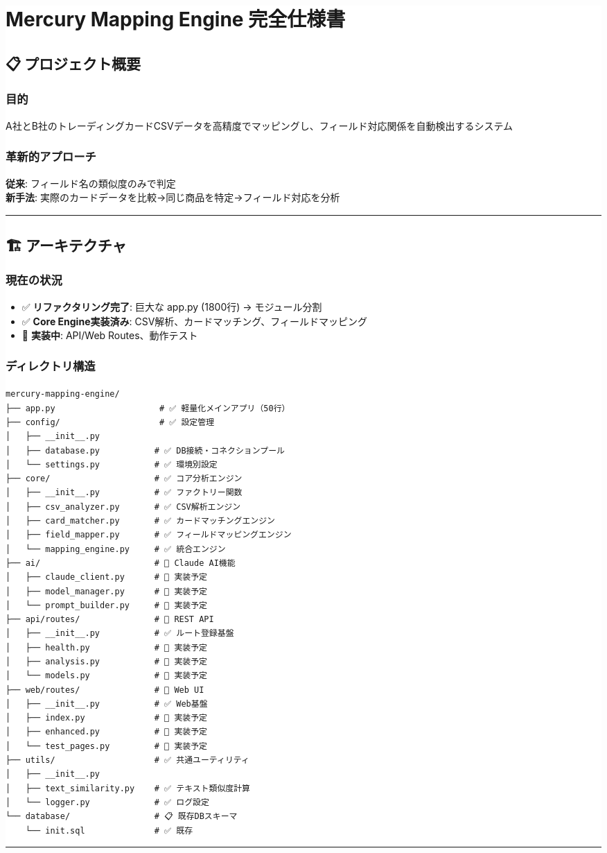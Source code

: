 # Mercury Mapping Engine 完全仕様書

## 📋 プロジェクト概要

### 目的
A社とB社のトレーディングカードCSVデータを高精度でマッピングし、フィールド対応関係を自動検出するシステム

### 革新的アプローチ
**従来**: フィールド名の類似度のみで判定  
**新手法**: 実際のカードデータを比較→同じ商品を特定→フィールド対応を分析

---

## 🏗️ アーキテクチャ

### 現在の状況
- ✅ **リファクタリング完了**: 巨大な app.py (1800行) → モジュール分割
- ✅ **Core Engine実装済み**: CSV解析、カードマッチング、フィールドマッピング
- 🔄 **実装中**: API/Web Routes、動作テスト

### ディレクトリ構造
```
mercury-mapping-engine/
├── app.py                     # ✅ 軽量化メインアプリ（50行）
├── config/                    # ✅ 設定管理
│   ├── __init__.py
│   ├── database.py           # ✅ DB接続・コネクションプール
│   └── settings.py           # ✅ 環境別設定
├── core/                     # ✅ コア分析エンジン
│   ├── __init__.py           # ✅ ファクトリー関数
│   ├── csv_analyzer.py       # ✅ CSV解析エンジン
│   ├── card_matcher.py       # ✅ カードマッチングエンジン
│   ├── field_mapper.py       # ✅ フィールドマッピングエンジン
│   └── mapping_engine.py     # ✅ 統合エンジン
├── ai/                       # 🔄 Claude AI機能
│   ├── claude_client.py      # 🔄 実装予定
│   ├── model_manager.py      # 🔄 実装予定
│   └── prompt_builder.py     # 🔄 実装予定
├── api/routes/               # 🔄 REST API
│   ├── __init__.py           # ✅ ルート登録基盤
│   ├── health.py             # 🔄 実装予定
│   ├── analysis.py           # 🔄 実装予定
│   └── models.py             # 🔄 実装予定
├── web/routes/               # 🔄 Web UI
│   ├── __init__.py           # ✅ Web基盤
│   ├── index.py              # 🔄 実装予定
│   ├── enhanced.py           # 🔄 実装予定
│   └── test_pages.py         # 🔄 実装予定
├── utils/                    # ✅ 共通ユーティリティ
│   ├── __init__.py
│   ├── text_similarity.py    # ✅ テキスト類似度計算
│   └── logger.py             # ✅ ログ設定
└── database/                 # 📋 既存DBスキーマ
    └── init.sql              # ✅ 既存
```

---